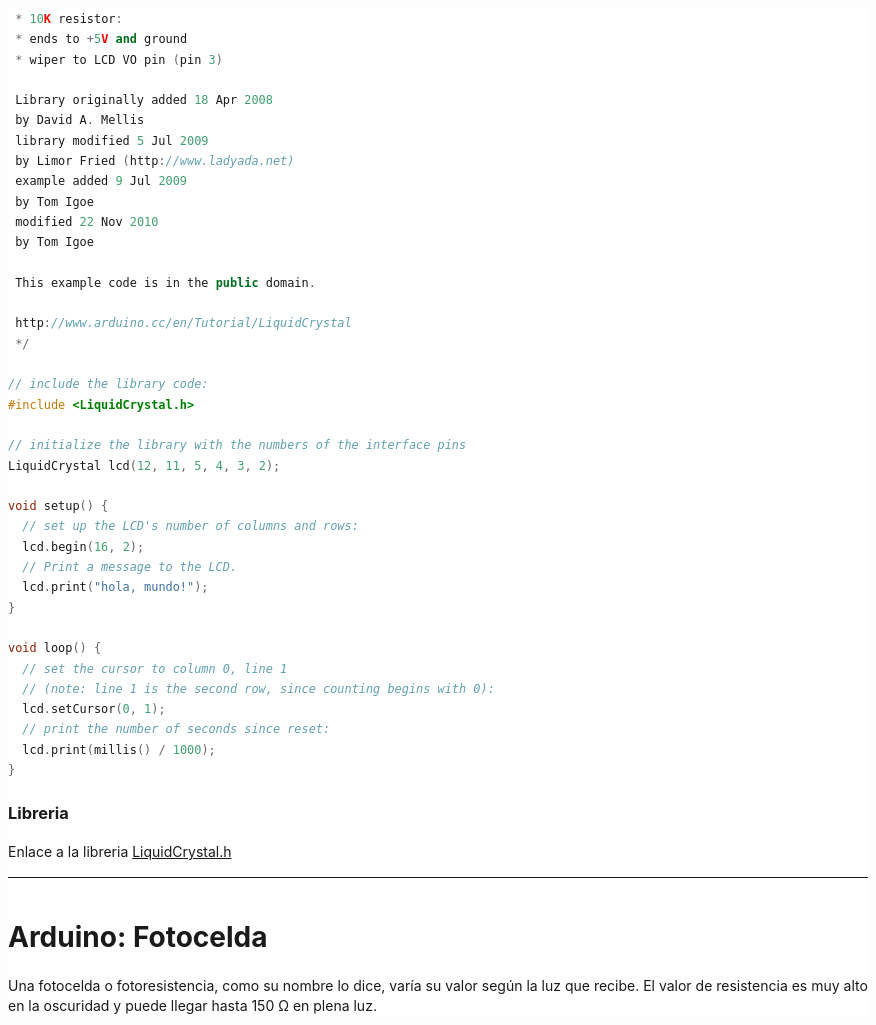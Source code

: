 ```cpp
 * 10K resistor:
 * ends to +5V and ground
 * wiper to LCD VO pin (pin 3)

 Library originally added 18 Apr 2008
 by David A. Mellis
 library modified 5 Jul 2009
 by Limor Fried (http://www.ladyada.net)
 example added 9 Jul 2009
 by Tom Igoe
 modified 22 Nov 2010
 by Tom Igoe

 This example code is in the public domain.

 http://www.arduino.cc/en/Tutorial/LiquidCrystal
 */

// include the library code:
#include <LiquidCrystal.h>

// initialize the library with the numbers of the interface pins
LiquidCrystal lcd(12, 11, 5, 4, 3, 2);

void setup() {
  // set up the LCD's number of columns and rows:
  lcd.begin(16, 2);
  // Print a message to the LCD.
  lcd.print("hola, mundo!");
}

void loop() {
  // set the cursor to column 0, line 1
  // (note: line 1 is the second row, since counting begins with 0):
  lcd.setCursor(0, 1);
  // print the number of seconds since reset:
  lcd.print(millis() / 1000);
}
```

### Libreria

Enlace a la libreria <a href="https://www.arduino.cc/en/Reference/LiquidCrystal" target="_blank">LiquidCrystal.h</a>

--- 
# Arduino: Fotocelda

Una fotocelda o fotoresistencia, como su nombre lo dice, varía su valor según la luz que recibe. El valor de resistencia es muy alto en la oscuridad y puede llegar hasta 150 Ω en plena luz.
